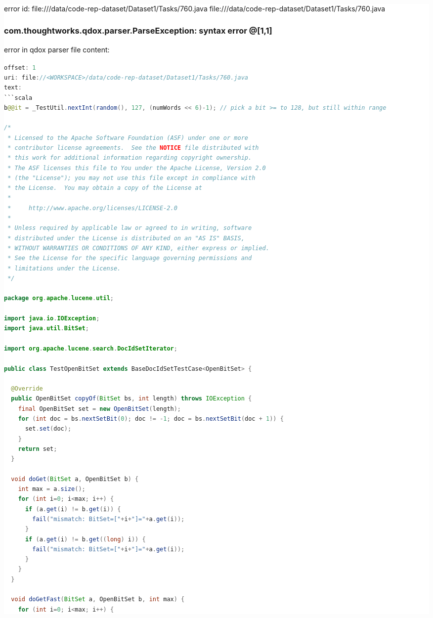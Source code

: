 error id: file://<WORKSPACE>/data/code-rep-dataset/Dataset1/Tasks/760.java
file://<WORKSPACE>/data/code-rep-dataset/Dataset1/Tasks/760.java
### com.thoughtworks.qdox.parser.ParseException: syntax error @[1,1]

error in qdox parser
file content:
```java
offset: 1
uri: file://<WORKSPACE>/data/code-rep-dataset/Dataset1/Tasks/760.java
text:
```scala
b@@it = _TestUtil.nextInt(random(), 127, (numWords << 6)-1); // pick a bit >= to 128, but still within range

/*
 * Licensed to the Apache Software Foundation (ASF) under one or more
 * contributor license agreements.  See the NOTICE file distributed with
 * this work for additional information regarding copyright ownership.
 * The ASF licenses this file to You under the Apache License, Version 2.0
 * (the "License"); you may not use this file except in compliance with
 * the License.  You may obtain a copy of the License at
 *
 *     http://www.apache.org/licenses/LICENSE-2.0
 *
 * Unless required by applicable law or agreed to in writing, software
 * distributed under the License is distributed on an "AS IS" BASIS,
 * WITHOUT WARRANTIES OR CONDITIONS OF ANY KIND, either express or implied.
 * See the License for the specific language governing permissions and
 * limitations under the License.
 */

package org.apache.lucene.util;

import java.io.IOException;
import java.util.BitSet;

import org.apache.lucene.search.DocIdSetIterator;

public class TestOpenBitSet extends BaseDocIdSetTestCase<OpenBitSet> {

  @Override
  public OpenBitSet copyOf(BitSet bs, int length) throws IOException {
    final OpenBitSet set = new OpenBitSet(length);
    for (int doc = bs.nextSetBit(0); doc != -1; doc = bs.nextSetBit(doc + 1)) {
      set.set(doc);
    }
    return set;
  }

  void doGet(BitSet a, OpenBitSet b) {
    int max = a.size();
    for (int i=0; i<max; i++) {
      if (a.get(i) != b.get(i)) {
        fail("mismatch: BitSet=["+i+"]="+a.get(i));
      }
      if (a.get(i) != b.get((long) i)) {
        fail("mismatch: BitSet=["+i+"]="+a.get(i));
      }
    }
  }

  void doGetFast(BitSet a, OpenBitSet b, int max) {
    for (int i=0; i<max; i++) {
```
